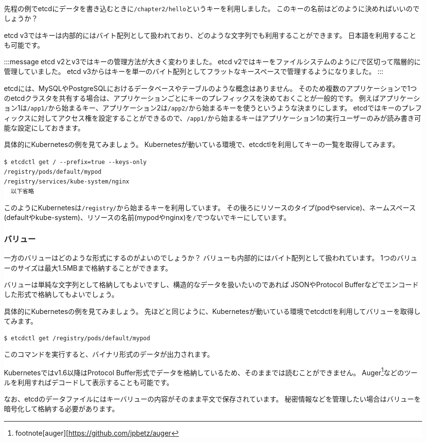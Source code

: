 先程の例でetcdにデータを書き込むときに`/chapter2/hello`というキーを利用しました。
このキーの名前はどのように決めればいいのでしょうか？

etcd v3ではキーは内部的にはバイト配列として扱われており、どのような文字列でも利用することができます。
日本語を利用することも可能です。

:::message
etcd v2とv3ではキーの管理方法が大きく変わりました。
etcd v2ではキーをファイルシステムのように/で区切って階層的に管理していました。
etcd v3からはキーを単一のバイト配列としてフラットなキースペースで管理するようになりました。
:::

etcdには、MySQLやPostgreSQLにおけるデータベースやテーブルのような概念はありません。
そのため複数のアプリケーションで1つのetcdクラスタを共有する場合は、アプリケーションごとにキーのプレフィックスを決めておくことが一般的です。
例えばアプリケーション1は`/app1/`から始まるキー、アプリケーション2は`/app2/`から始まるキーを使うというような決まりにします。
etcdではキーのプレフィックスに対してアクセス権を設定することができるので、`/app1/`から始まるキーはアプリケーション1の実行ユーザーのみが読み書き可能な設定にしておきます。

具体的にKubernetesの例を見てみましょう。
Kubernetesが動いている環境で、etcdctlを利用してキーの一覧を取得してみます。

```
$ etcdctl get / --prefix=true --keys-only
/registry/pods/default/mypod
/registry/services/kube-system/nginx
  以下省略
```

このようにKubernetesは`/registry/`から始まるキーを利用しています。
その後ろにリソースのタイプ(podやservice)、ネームスペース(defaultやkube-system)、リソースの名前(mypodやnginx)を`/`でつないでキーにしています。

### バリュー

一方のバリューはどのような形式にするのがよいのでしょうか？
バリューも内部的にはバイト配列として扱われています。
1つのバリューのサイズは最大1.5MBまで格納することができます。

バリューは単純な文字列として格納してもよいですし、構造的なデータを扱いたいのであれば
JSONやProtocol Bufferなどでエンコードした形式で格納してもよいでしょう。

具体的にKubernetesの例を見てみましょう。
先ほどと同じように、Kubernetesが動いている環境でetcdctlを利用してバリューを取得してみます。

```
$ etcdctl get /registry/pods/default/mypod
```

このコマンドを実行すると、バイナリ形式のデータが出力されます。

Kubernetesではv1.6以降はProtocol Buffer形式でデータを格納しているため、そのままでは読むことができません。
Auger[^3]などのツールを利用すればデコードして表示することも可能です。

[^3]: footnote[auger][https://github.com/jpbetz/auger

なお、etcdのデータファイルにはキーバリューの内容がそのまま平文で保存されています。
秘密情報などを管理したい場合はバリューを暗号化して格納する必要があります。
